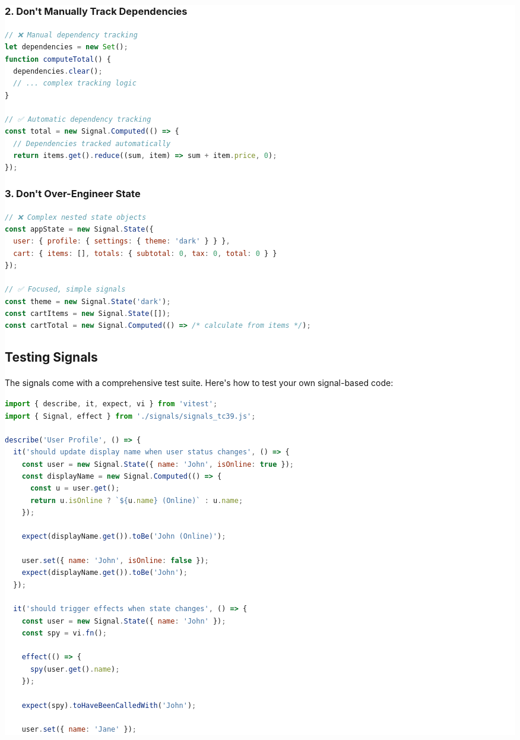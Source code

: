 ### 2. **Don't Manually Track Dependencies**

```javascript
// ❌ Manual dependency tracking
let dependencies = new Set();
function computeTotal() {
  dependencies.clear();
  // ... complex tracking logic
}

// ✅ Automatic dependency tracking
const total = new Signal.Computed(() => {
  // Dependencies tracked automatically
  return items.get().reduce((sum, item) => sum + item.price, 0);
});
```

### 3. **Don't Over-Engineer State**

```javascript
// ❌ Complex nested state objects
const appState = new Signal.State({
  user: { profile: { settings: { theme: 'dark' } } },
  cart: { items: [], totals: { subtotal: 0, tax: 0, total: 0 } }
});

// ✅ Focused, simple signals
const theme = new Signal.State('dark');
const cartItems = new Signal.State([]);
const cartTotal = new Signal.Computed(() => /* calculate from items */);
```

## Testing Signals

The signals come with a comprehensive test suite. Here's how to test your own signal-based code:

```javascript
import { describe, it, expect, vi } from 'vitest';
import { Signal, effect } from './signals/signals_tc39.js';

describe('User Profile', () => {
  it('should update display name when user status changes', () => {
    const user = new Signal.State({ name: 'John', isOnline: true });
    const displayName = new Signal.Computed(() => {
      const u = user.get();
      return u.isOnline ? `${u.name} (Online)` : u.name;
    });

    expect(displayName.get()).toBe('John (Online)');

    user.set({ name: 'John', isOnline: false });
    expect(displayName.get()).toBe('John');
  });

  it('should trigger effects when state changes', () => {
    const user = new Signal.State({ name: 'John' });
    const spy = vi.fn();

    effect(() => {
      spy(user.get().name);
    });

    expect(spy).toHaveBeenCalledWith('John');

    user.set({ name: 'Jane' });
```